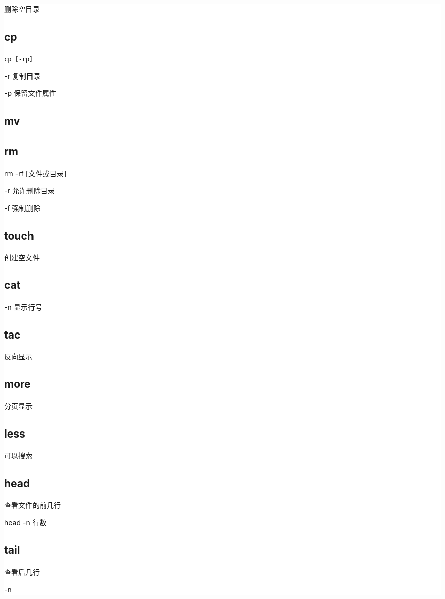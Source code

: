 删除空目录

## cp

`cp [-rp]`

-r 复制目录

-p 保留文件属性

## mv

## rm

rm -rf [文件或目录]

-r 允许删除目录

-f 强制删除

## touch

创建空文件

## cat

-n 显示行号

## tac

反向显示

## more

分页显示

## less

可以搜索

## head

查看文件的前几行

head -n 行数

## tail

查看后几行

-n
